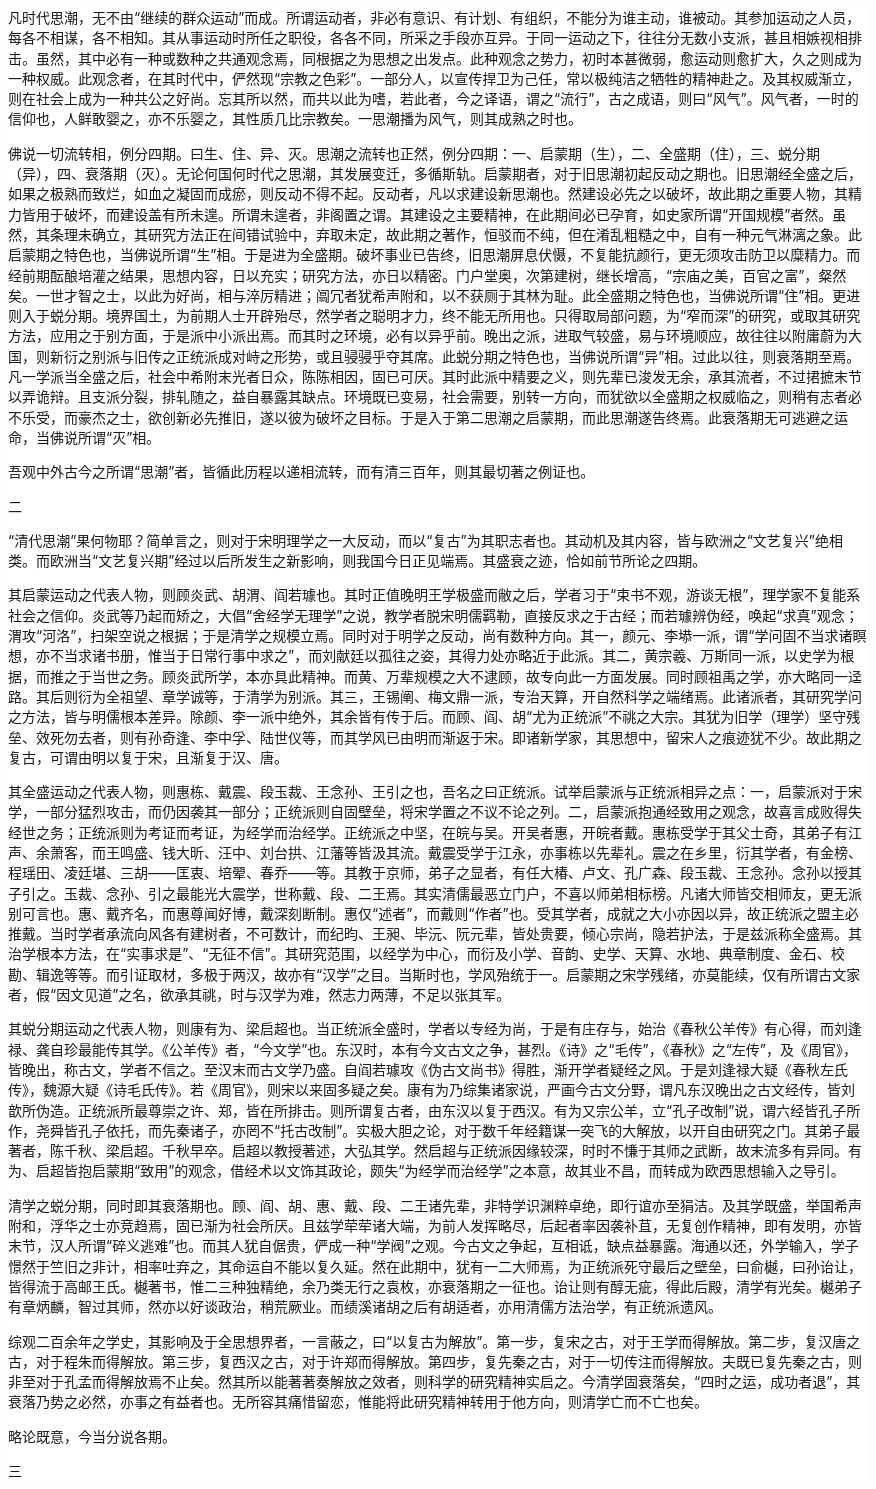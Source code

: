 凡时代思潮，无不由“继续的群众运动”而成。所谓运动者，非必有意识、有计划、有组织，不能分为谁主动，谁被动。其参加运动之人员，每各不相谋，各不相知。其从事运动时所任之职役，各各不同，所采之手段亦互异。于同一运动之下，往往分无数小支派，甚且相嫉视相排击。虽然，其中必有一种或数种之共通观念焉，同根据之为思想之出发点。此种观念之势力，初时本甚微弱，愈运动则愈扩大，久之则成为一种权威。此观念者，在其时代中，俨然现“宗教之色彩”。一部分人，以宣传捍卫为己任，常以极纯洁之牺牲的精神赴之。及其权威渐立，则在社会上成为一种共公之好尚。忘其所以然，而共以此为嗜，若此者，今之译语，谓之“流行”，古之成语，则曰“风气”。风气者，一时的信仰也，人鲜敢婴之，亦不乐婴之，其性质几比宗教矣。一思潮播为风气，则其成熟之时也。  

佛说一切流转相，例分四期。曰生、住、异、灭。思潮之流转也正然，例分四期：一、启蒙期（生），二、全盛期（住），三、蜕分期（异），四、衰落期（灭）。无论何国何时代之思潮，其发展变迁，多循斯轨。启蒙期者，对于旧思潮初起反动之期也。旧思潮经全盛之后，如果之极熟而致烂，如血之凝固而成瘀，则反动不得不起。反动者，凡以求建设新思潮也。然建设必先之以破坏，故此期之重要人物，其精力皆用于破坏，而建设盖有所未遑。所谓未遑者，非阁置之谓。其建设之主要精神，在此期间必已孕育，如史家所谓“开国规模”者然。虽然，其条理未确立，其研究方法正在间错试验中，弃取未定，故此期之著作，恒驳而不纯，但在淆乱粗糙之中，自有一种元气淋漓之象。此启蒙期之特色也，当佛说所谓“生”相。于是进为全盛期。破坏事业已告终，旧思潮屏息伏慑，不复能抗颜行，更无须攻击防卫以糜精力。而经前期酝酿培灌之结果，思想内容，日以充实；研究方法，亦日以精密。门户堂奥，次第建树，继长增高，“宗庙之美，百官之富”，粲然矣。一世才智之士，以此为好尚，相与淬厉精进；阘冗者犹希声附和，以不获厕于其林为耻。此全盛期之特色也，当佛说所谓“住”相。更进则入于蜕分期。境界国土，为前期人士开辟殆尽，然学者之聪明才力，终不能无所用也。只得取局部问题，为“窄而深”的研究，或取其研究方法，应用之于别方面，于是派中小派出焉。而其时之环境，必有以异乎前。晚出之派，进取气较盛，易与环境顺应，故往往以附庸蔚为大国，则新衍之别派与旧传之正统派成对峙之形势，或且骎骎乎夺其席。此蜕分期之特色也，当佛说所谓“异”相。过此以往，则衰落期至焉。凡一学派当全盛之后，社会中希附末光者日众，陈陈相因，固已可厌。其时此派中精要之义，则先辈已浚发无余，承其流者，不过捃摭末节以弄诡辩。且支派分裂，排轧随之，益自暴露其缺点。环境既已变易，社会需要，别转一方向，而犹欲以全盛期之权威临之，则稍有志者必不乐受，而豪杰之士，欲创新必先推旧，遂以彼为破坏之目标。于是入于第二思潮之启蒙期，而此思潮遂告终焉。此衰落期无可逃避之运命，当佛说所谓“灭”相。  

吾观中外古今之所谓“思潮”者，皆循此历程以递相流转，而有清三百年，则其最切著之例证也。  

二  

“清代思潮”果何物耶？简单言之，则对于宋明理学之一大反动，而以“复古”为其职志者也。其动机及其内容，皆与欧洲之“文艺复兴”绝相类。而欧洲当“文艺复兴期”经过以后所发生之新影响，则我国今日正见端焉。其盛衰之迹，恰如前节所论之四期。  

其启蒙运动之代表人物，则顾炎武、胡渭、阎若璩也。其时正值晚明王学极盛而敝之后，学者习于“束书不观，游谈无根”，理学家不复能系社会之信仰。炎武等乃起而矫之，大倡“舍经学无理学”之说，教学者脱宋明儒羁勒，直接反求之于古经；而若璩辨伪经，唤起“求真”观念；渭攻“河洛”，扫架空说之根据；于是清学之规模立焉。同时对于明学之反动，尚有数种方向。其一，颜元、李塨一派，谓“学问固不当求诸瞑想，亦不当求诸书册，惟当于日常行事中求之”，而刘献廷以孤往之姿，其得力处亦略近于此派。其二，黄宗羲、万斯同一派，以史学为根据，而推之于当世之务。顾炎武所学，本亦具此精神。而黄、万辈规模之大不逮顾，故专向此一方面发展。同时顾祖禹之学，亦大略同一迳路。其后则衍为全祖望、章学诚等，于清学为别派。其三，王锡阐、梅文鼎一派，专治天算，开自然科学之端绪焉。此诸派者，其研究学问之方法，皆与明儒根本差异。除颜、李一派中绝外，其余皆有传于后。而顾、阎、胡“尤为正统派”不祧之大宗。其犹为旧学（理学）坚守残垒、效死勿去者，则有孙奇逢、李中孚、陆世仪等，而其学风已由明而渐返于宋。即诸新学家，其思想中，留宋人之痕迹犹不少。故此期之复古，可谓由明以复于宋，且渐复于汉、唐。  

其全盛运动之代表人物，则惠栋、戴震、段玉裁、王念孙、王引之也，吾名之曰正统派。试举启蒙派与正统派相异之点：一，启蒙派对于宋学，一部分猛烈攻击，而仍因袭其一部分；正统派则自固壁垒，将宋学置之不议不论之列。二，启蒙派抱通经致用之观念，故喜言成败得失经世之务；正统派则为考证而考证，为经学而治经学。正统派之中坚，在皖与吴。开吴者惠，开皖者戴。惠栋受学于其父士奇，其弟子有江声、余萧客，而王鸣盛、钱大昕、汪中、刘台拱、江藩等皆汲其流。戴震受学于江永，亦事栋以先辈礼。震之在乡里，衍其学者，有金榜、程瑶田、凌廷堪、三胡——匡衷、培翚、春乔——等。其教于京师，弟子之显者，有任大椿、卢文、孔广森、段玉裁、王念孙。念孙以授其子引之。玉裁、念孙、引之最能光大震学，世称戴、段、二王焉。其实清儒最恶立门户，不喜以师弟相标榜。凡诸大师皆交相师友，更无派别可言也。惠、戴齐名，而惠尊闻好博，戴深刻断制。惠仅“述者”，而戴则“作者”也。受其学者，成就之大小亦因以异，故正统派之盟主必推戴。当时学者承流向风各有建树者，不可数计，而纪昀、王昶、毕沅、阮元辈，皆处贵要，倾心宗尚，隐若护法，于是兹派称全盛焉。其治学根本方法，在“实事求是”、“无征不信”。其研究范围，以经学为中心，而衍及小学、音韵、史学、天算、水地、典章制度、金石、校勘、辑逸等等。而引证取材，多极于两汉，故亦有“汉学”之目。当斯时也，学风殆统于一。启蒙期之宋学残绪，亦莫能续，仅有所谓古文家者，假“因文见道”之名，欲承其祧，时与汉学为难，然志力两薄，不足以张其军。  

其蜕分期运动之代表人物，则康有为、梁启超也。当正统派全盛时，学者以专经为尚，于是有庄存与，始治《春秋公羊传》有心得，而刘逢禄、龚自珍最能传其学。《公羊传》者，“今文学”也。东汉时，本有今文古文之争，甚烈。《诗》之“毛传”，《春秋》之“左传”，及《周官》，皆晚出，称古文，学者不信之。至汉末而古文学乃盛。自阎若璩攻《伪古文尚书》得胜，渐开学者疑经之风。于是刘逢禄大疑《春秋左氏传》，魏源大疑《诗毛氏传》。若《周官》，则宋以来固多疑之矣。康有为乃综集诸家说，严画今古文分野，谓凡东汉晚出之古文经传，皆刘歆所伪造。正统派所最尊崇之许、郑，皆在所排击。则所谓复古者，由东汉以复于西汉。有为又宗公羊，立“孔子改制”说，谓六经皆孔子所作，尧舜皆孔子依托，而先秦诸子，亦罔不“托古改制”。实极大胆之论，对于数千年经籍谋一突飞的大解放，以开自由研究之门。其弟子最著者，陈千秋、梁启超。千秋早卒。启超以教授著述，大弘其学。然启超与正统派因缘较深，时时不慊于其师之武断，故末流多有异同。有为、启超皆抱启蒙期“致用”的观念，借经术以文饰其政论，颇失“为经学而治经学”之本意，故其业不昌，而转成为欧西思想输入之导引。  

清学之蜕分期，同时即其衰落期也。顾、阎、胡、惠、戴、段、二王诸先辈，非特学识渊粹卓绝，即行谊亦至狷洁。及其学既盛，举国希声附和，浮华之士亦竞趋焉，固已渐为社会所厌。且兹学荦荦诸大端，为前人发挥略尽，后起者率因袭补苴，无复创作精神，即有发明，亦皆末节，汉人所谓“碎义逃难”也。而其人犹自倨贵，俨成一种“学阀”之观。今古文之争起，互相诋，缺点益暴露。海通以还，外学输入，学子憬然于竺旧之非计，相率吐弃之，其命运自不能以复久延。然在此期中，犹有一二大师焉，为正统派死守最后之壁垒，曰俞樾，曰孙诒让，皆得流于高邮王氏。樾著书，惟二三种独精绝，余乃类无行之袁枚，亦衰落期之一征也。诒让则有醇无疵，得此后殿，清学有光矣。樾弟子有章炳麟，智过其师，然亦以好谈政治，稍荒厥业。而绩溪诸胡之后有胡适者，亦用清儒方法治学，有正统派遗风。  

综观二百余年之学史，其影响及于全思想界者，一言蔽之，曰“以复古为解放”。第一步，复宋之古，对于王学而得解放。第二步，复汉唐之古，对于程朱而得解放。第三步，复西汉之古，对于许郑而得解放。第四步，复先秦之古，对于一切传注而得解放。夫既已复先秦之古，则非至对于孔孟而得解放焉不止矣。然其所以能著著奏解放之效者，则科学的研究精神实启之。今清学固衰落矣，“四时之运，成功者退”，其衰落乃势之必然，亦事之有益者也。无所容其痛惜留恋，惟能将此研究精神转用于他方向，则清学亡而不亡也矣。  

略论既意，今当分说各期。  

三  
